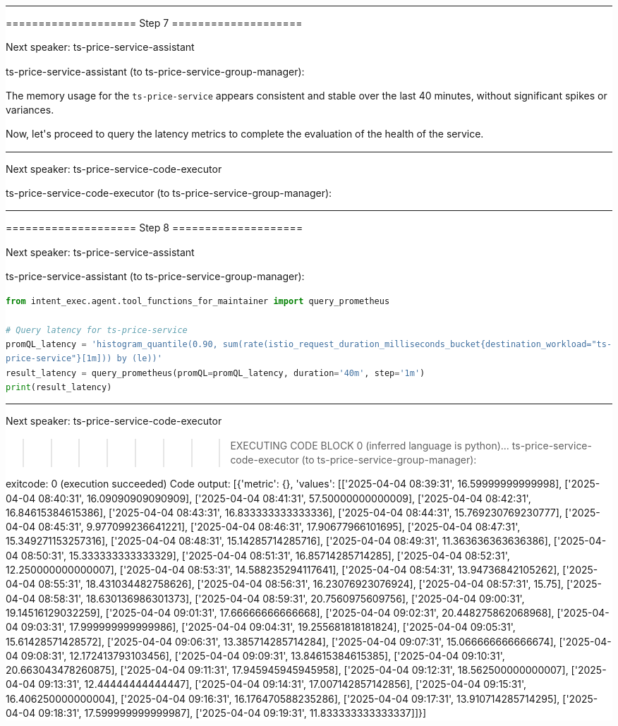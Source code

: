 
--------------------------------------------------------------------------------
==================== Step 7 ====================

Next speaker: ts-price-service-assistant

ts-price-service-assistant (to ts-price-service-group-manager):

The memory usage for the `ts-price-service` appears consistent and stable over the last 40 minutes, without significant spikes or variances. 

Now, let's proceed to query the latency metrics to complete the evaluation of the health of the service.

--------------------------------------------------------------------------------

Next speaker: ts-price-service-code-executor

ts-price-service-code-executor (to ts-price-service-group-manager):



--------------------------------------------------------------------------------
==================== Step 8 ====================

Next speaker: ts-price-service-assistant

ts-price-service-assistant (to ts-price-service-group-manager):

```python
from intent_exec.agent.tool_functions_for_maintainer import query_prometheus

# Query latency for ts-price-service
promQL_latency = 'histogram_quantile(0.90, sum(rate(istio_request_duration_milliseconds_bucket{destination_workload="ts-price-service"}[1m])) by (le))'
result_latency = query_prometheus(promQL=promQL_latency, duration='40m', step='1m')
print(result_latency)
```

--------------------------------------------------------------------------------

Next speaker: ts-price-service-code-executor


>>>>>>>> EXECUTING CODE BLOCK 0 (inferred language is python)...
ts-price-service-code-executor (to ts-price-service-group-manager):

exitcode: 0 (execution succeeded)
Code output: 
[{'metric': {}, 'values': [['2025-04-04 08:39:31', 16.59999999999998], ['2025-04-04 08:40:31', 16.09090909090909], ['2025-04-04 08:41:31', 57.50000000000009], ['2025-04-04 08:42:31', 16.84615384615386], ['2025-04-04 08:43:31', 16.833333333333336], ['2025-04-04 08:44:31', 15.769230769230777], ['2025-04-04 08:45:31', 9.977099236641221], ['2025-04-04 08:46:31', 17.90677966101695], ['2025-04-04 08:47:31', 15.349271153257316], ['2025-04-04 08:48:31', 15.14285714285716], ['2025-04-04 08:49:31', 11.363636363636386], ['2025-04-04 08:50:31', 15.333333333333329], ['2025-04-04 08:51:31', 16.85714285714285], ['2025-04-04 08:52:31', 12.250000000000007], ['2025-04-04 08:53:31', 14.588235294117641], ['2025-04-04 08:54:31', 13.94736842105262], ['2025-04-04 08:55:31', 18.431034482758626], ['2025-04-04 08:56:31', 16.23076923076924], ['2025-04-04 08:57:31', 15.75], ['2025-04-04 08:58:31', 18.630136986301373], ['2025-04-04 08:59:31', 20.7560975609756], ['2025-04-04 09:00:31', 19.14516129032259], ['2025-04-04 09:01:31', 17.66666666666668], ['2025-04-04 09:02:31', 20.448275862068968], ['2025-04-04 09:03:31', 17.999999999999986], ['2025-04-04 09:04:31', 19.255681818181824], ['2025-04-04 09:05:31', 15.61428571428572], ['2025-04-04 09:06:31', 13.385714285714284], ['2025-04-04 09:07:31', 15.066666666666674], ['2025-04-04 09:08:31', 12.172413793103456], ['2025-04-04 09:09:31', 13.84615384615385], ['2025-04-04 09:10:31', 20.663043478260875], ['2025-04-04 09:11:31', 17.945945945945958], ['2025-04-04 09:12:31', 18.562500000000007], ['2025-04-04 09:13:31', 12.44444444444447], ['2025-04-04 09:14:31', 17.007142857142856], ['2025-04-04 09:15:31', 16.406250000000004], ['2025-04-04 09:16:31', 16.176470588235286], ['2025-04-04 09:17:31', 13.910714285714295], ['2025-04-04 09:18:31', 17.599999999999987], ['2025-04-04 09:19:31', 11.833333333333337]]}]
